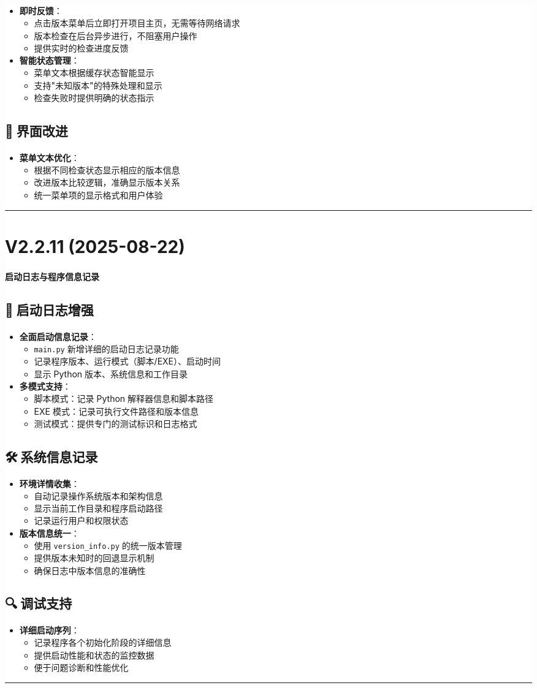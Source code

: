 -   **即时反馈**：
    -   点击版本菜单后立即打开项目主页，无需等待网络请求
    -   版本检查在后台异步进行，不阻塞用户操作
    -   提供实时的检查进度反馈
-   **智能状态管理**：
    -   菜单文本根据缓存状态智能显示
    -   支持"未知版本"的特殊处理和显示
    -   检查失败时提供明确的状态指示

## 📱 界面改进

-   **菜单文本优化**：
    -   根据不同检查状态显示相应的版本信息
    -   改进版本比较逻辑，准确显示版本关系
    -   统一菜单项的显示格式和用户体验

---

# V2.2.11 (2025-08-22)

**启动日志与程序信息记录**

## 📝 启动日志增强

-   **全面启动信息记录**：
    -   `main.py` 新增详细的启动日志记录功能
    -   记录程序版本、运行模式（脚本/EXE）、启动时间
    -   显示 Python 版本、系统信息和工作目录
-   **多模式支持**：
    -   脚本模式：记录 Python 解释器信息和脚本路径
    -   EXE 模式：记录可执行文件路径和版本信息
    -   测试模式：提供专门的测试标识和日志格式

## 🛠️ 系统信息记录

-   **环境详情收集**：
    -   自动记录操作系统版本和架构信息
    -   显示当前工作目录和程序启动路径
    -   记录运行用户和权限状态
-   **版本信息统一**：
    -   使用 `version_info.py` 的统一版本管理
    -   提供版本未知时的回退显示机制
    -   确保日志中版本信息的准确性

## 🔍 调试支持

-   **详细启动序列**：
    -   记录程序各个初始化阶段的详细信息
    -   提供启动性能和状态的监控数据
    -   便于问题诊断和性能优化

---